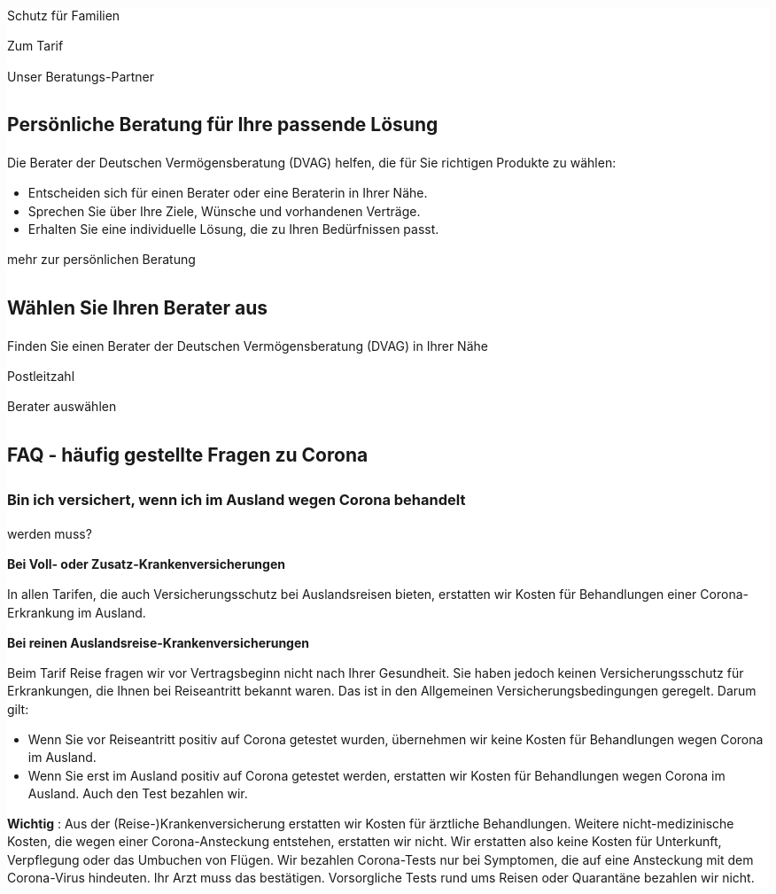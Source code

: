 Schutz für Familien

Zum Tarif

Unser Beratungs-Partner

##  Per­sön­li­che Bera­tung für Ihre pas­sende Lösung

Die Berater der Deutschen Vermögensberatung (DVAG) helfen, die für Sie
richtigen Produkte zu wählen:

  * Entscheiden sich für einen Berater oder eine Beraterin in Ihrer Nähe.
  * Sprechen Sie über Ihre Ziele, Wünsche und vorhandenen Verträge.
  * Erhalten Sie eine individuelle Lösung, die zu Ihren Bedürfnissen passt.

mehr zur persönlichen Beratung

##  Wäh­len Sie Ihren Bera­ter aus

Finden Sie einen Berater der Deutschen Vermögensberatung (DVAG) in Ihrer Nähe

Postleitzahl

Berater auswählen

##  FAQ - häu­fig gestellte Fra­gen zu Corona

###  Bin ich ver­si­chert, wenn ich im Aus­land wegen Corona behan­delt
wer­den muss?

**Bei Voll- oder Zusatz-Krankenversicherungen**

In allen Tarifen, die auch Versicherungsschutz bei Auslandsreisen bieten,
erstatten wir Kosten für Behandlungen einer Corona-Erkrankung im Ausland.

**Bei reinen Auslandsreise-Krankenversicherungen**

Beim Tarif Reise fragen wir vor Vertragsbeginn nicht nach Ihrer Gesundheit.
Sie haben jedoch keinen Versicherungsschutz für Erkrankungen, die Ihnen bei
Reiseantritt bekannt waren. Das ist in den Allgemeinen
Versicherungsbedingungen geregelt. Darum gilt:

  * Wenn Sie vor Reiseantritt positiv auf Corona getestet wurden, übernehmen wir keine Kosten für Behandlungen wegen Corona im Ausland.
  * Wenn Sie erst im Ausland positiv auf Corona getestet werden, erstatten wir Kosten für Behandlungen wegen Corona im Ausland. Auch den Test bezahlen wir.

**Wichtig** : Aus der (Reise-)Krankenversicherung erstatten wir Kosten für
ärztliche Behandlungen. Weitere nicht-medizinische Kosten, die wegen einer
Corona-Ansteckung entstehen, erstatten wir nicht. Wir erstatten also keine
Kosten für Unterkunft, Verpflegung oder das Umbuchen von Flügen. Wir bezahlen
Corona-Tests nur bei Symptomen, die auf eine Ansteckung mit dem Corona-Virus
hindeuten. Ihr Arzt muss das bestätigen. Vorsorgliche Tests rund ums Reisen
oder Quarantäne bezahlen wir nicht.
